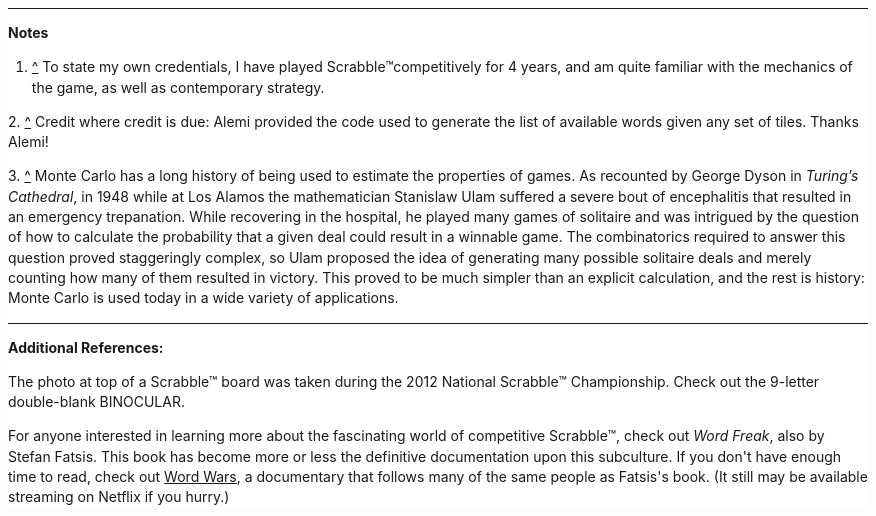 --------

**Notes**

<a id="fnote1"></a>
1. [^](#note1) To state my own credentials, I have played Scrabble™competitively for
4 years, and am quite familiar with the mechanics of the game, as well
as contemporary strategy.

<a id="fnote2"></a>
2. [^](#note2) Credit where credit is due: Alemi provided the code used to
generate the list of available words given any set of tiles. Thanks
Alemi!

<a id="fnote3"></a>
3. [^](#note3) Monte Carlo has a long history of being used to estimate the
properties of games. As recounted by George Dyson in *Turing’s
Cathedral*, in 1948 while at Los Alamos the mathematician Stanislaw Ulam
suffered a severe bout of encephalitis that resulted in an emergency
trepanation. While recovering in the hospital, he played many games of
solitaire and was intrigued by the question of how to calculate the
probability that a given deal could result in a winnable game. The
combinatorics required to answer this question proved staggeringly
complex, so Ulam proposed the idea of generating many possible solitaire
deals and merely counting how many of them resulted in victory. This
proved to be much simpler than an explicit calculation, and the rest is
history: Monte Carlo is used today in a wide variety of applications.

-----
**Additional References:**

The photo at top of a Scrabble™ board was taken during the 2012 National
Scrabble™ Championship. Check out the 9-letter double-blank BINOCULAR.

For anyone interested in learning more about the fascinating world of
competitive Scrabble™, check out *Word Freak*, also by Stefan Fatsis.
This book has become more or less the definitive documentation upon this
subculture. If you don't have enough time to read, check out [Word
Wars](http://en.wikipedia.org/wiki/Word_Wars), a documentary that
follows many of the same people as Fatsis's book. (It still may be
available streaming on Netflix if you hurry.)

